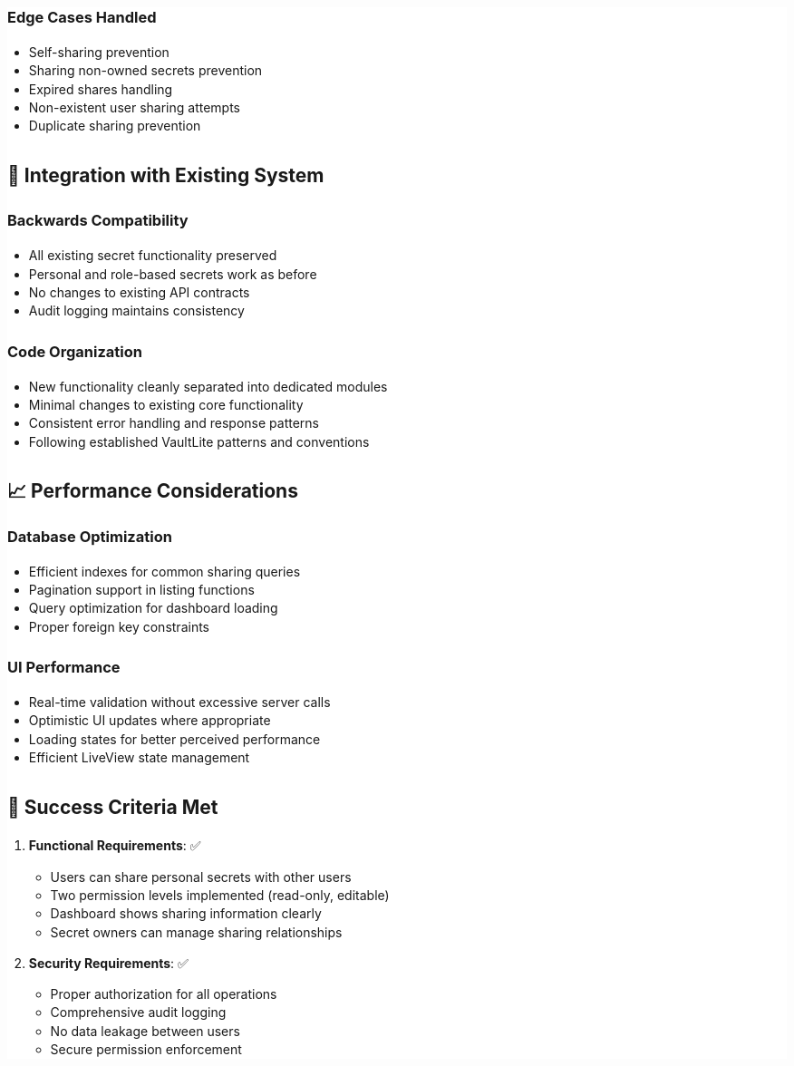 ### Edge Cases Handled
- Self-sharing prevention
- Sharing non-owned secrets prevention
- Expired shares handling
- Non-existent user sharing attempts
- Duplicate sharing prevention

## 🔄 Integration with Existing System

### Backwards Compatibility
- All existing secret functionality preserved
- Personal and role-based secrets work as before
- No changes to existing API contracts
- Audit logging maintains consistency

### Code Organization
- New functionality cleanly separated into dedicated modules
- Minimal changes to existing core functionality
- Consistent error handling and response patterns
- Following established VaultLite patterns and conventions

## 📈 Performance Considerations

### Database Optimization
- Efficient indexes for common sharing queries
- Pagination support in listing functions
- Query optimization for dashboard loading
- Proper foreign key constraints

### UI Performance
- Real-time validation without excessive server calls
- Optimistic UI updates where appropriate
- Loading states for better perceived performance
- Efficient LiveView state management

## 🎯 Success Criteria Met

1. **Functional Requirements**: ✅
   - Users can share personal secrets with other users
   - Two permission levels implemented (read-only, editable)
   - Dashboard shows sharing information clearly
   - Secret owners can manage sharing relationships

2. **Security Requirements**: ✅
   - Proper authorization for all operations
   - Comprehensive audit logging
   - No data leakage between users
   - Secure permission enforcement

